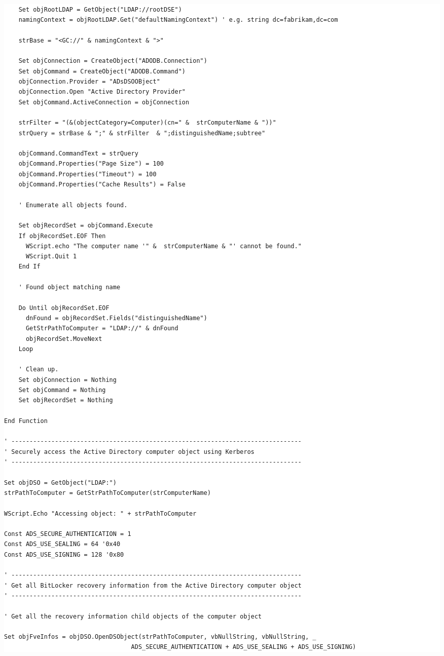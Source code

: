 ```  
    Set objRootLDAP = GetObject("LDAP://rootDSE")  
    namingContext = objRootLDAP.Get("defaultNamingContext") ' e.g. string dc=fabrikam,dc=com      
  
    strBase = "<GC://" & namingContext & ">"  
  
    Set objConnection = CreateObject("ADODB.Connection")   
    Set objCommand = CreateObject("ADODB.Command")   
    objConnection.Provider = "ADsDSOOBject"   
    objConnection.Open "Active Directory Provider"   
    Set objCommand.ActiveConnection = objConnection   
  
    strFilter = "(&(objectCategory=Computer)(cn=" &  strComputerName & "))"  
    strQuery = strBase & ";" & strFilter  & ";distinguishedName;subtree"   
  
    objCommand.CommandText = strQuery   
    objCommand.Properties("Page Size") = 100   
    objCommand.Properties("Timeout") = 100  
    objCommand.Properties("Cache Results") = False   
  
    ' Enumerate all objects found.   
  
    Set objRecordSet = objCommand.Execute   
    If objRecordSet.EOF Then  
      WScript.echo "The computer name '" &  strComputerName & "' cannot be found."  
      WScript.Quit 1  
    End If  
  
    ' Found object matching name  
  
    Do Until objRecordSet.EOF   
      dnFound = objRecordSet.Fields("distinguishedName")  
      GetStrPathToComputer = "LDAP://" & dnFound  
      objRecordSet.MoveNext   
    Loop  
  
    ' Clean up.   
    Set objConnection = Nothing   
    Set objCommand = Nothing   
    Set objRecordSet = Nothing   
  
End Function  
  
' --------------------------------------------------------------------------------  
' Securely access the Active Directory computer object using Kerberos  
' --------------------------------------------------------------------------------  
  
Set objDSO = GetObject("LDAP:")  
strPathToComputer = GetStrPathToComputer(strComputerName)  
  
WScript.Echo "Accessing object: " + strPathToComputer  
  
Const ADS_SECURE_AUTHENTICATION = 1  
Const ADS_USE_SEALING = 64 '0x40  
Const ADS_USE_SIGNING = 128 '0x80  
  
' --------------------------------------------------------------------------------  
' Get all BitLocker recovery information from the Active Directory computer object  
' --------------------------------------------------------------------------------  
  
' Get all the recovery information child objects of the computer object  
  
Set objFveInfos = objDSO.OpenDSObject(strPathToComputer, vbNullString, vbNullString, _  
                                   ADS_SECURE_AUTHENTICATION + ADS_USE_SEALING + ADS_USE_SIGNING)  
```